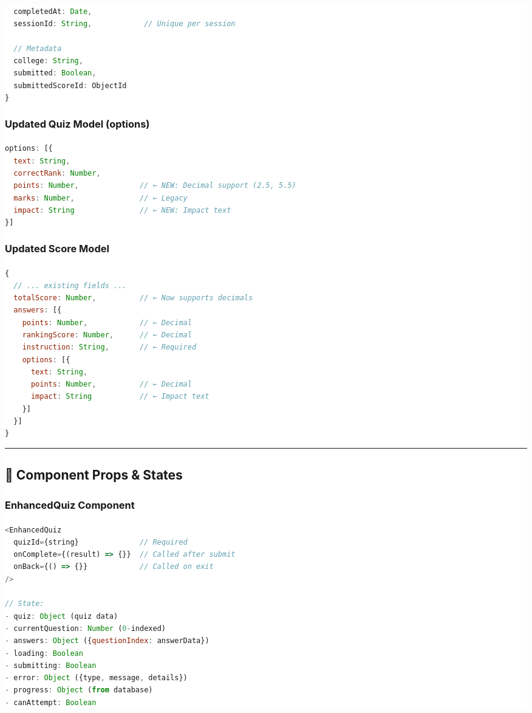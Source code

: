 ```javascript
  completedAt: Date,
  sessionId: String,            // Unique per session
  
  // Metadata
  college: String,
  submitted: Boolean,
  submittedScoreId: ObjectId
}
```

### Updated Quiz Model (options)
```javascript
options: [{
  text: String,
  correctRank: Number,
  points: Number,              // ← NEW: Decimal support (2.5, 5.5)
  marks: Number,               // ← Legacy
  impact: String               // ← NEW: Impact text
}]
```

### Updated Score Model
```javascript
{
  // ... existing fields ...
  totalScore: Number,          // ← Now supports decimals
  answers: [{
    points: Number,            // ← Decimal
    rankingScore: Number,      // ← Decimal
    instruction: String,       // ← Required
    options: [{
      text: String,
      points: Number,          // ← Decimal
      impact: String           // ← Impact text
    }]
  }]
}
```

---

## 🎨 Component Props & States

### EnhancedQuiz Component
```javascript
<EnhancedQuiz
  quizId={string}              // Required
  onComplete={(result) => {}}  // Called after submit
  onBack={() => {}}            // Called on exit
/>

// State:
- quiz: Object (quiz data)
- currentQuestion: Number (0-indexed)
- answers: Object ({questionIndex: answerData})
- loading: Boolean
- submitting: Boolean
- error: Object ({type, message, details})
- progress: Object (from database)
- canAttempt: Boolean
```
